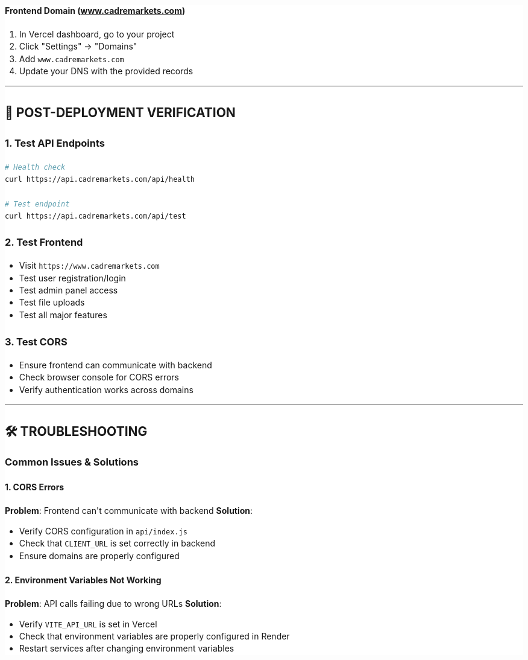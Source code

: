 #### **Frontend Domain (www.cadremarkets.com)**
1. In Vercel dashboard, go to your project
2. Click "Settings" → "Domains"
3. Add `www.cadremarkets.com`
4. Update your DNS with the provided records

---

## 🔧 **POST-DEPLOYMENT VERIFICATION**

### **1. Test API Endpoints**
```bash
# Health check
curl https://api.cadremarkets.com/api/health

# Test endpoint
curl https://api.cadremarkets.com/api/test
```

### **2. Test Frontend**
- Visit `https://www.cadremarkets.com`
- Test user registration/login
- Test admin panel access
- Test file uploads
- Test all major features

### **3. Test CORS**
- Ensure frontend can communicate with backend
- Check browser console for CORS errors
- Verify authentication works across domains

---

## 🛠️ **TROUBLESHOOTING**

### **Common Issues & Solutions**

#### **1. CORS Errors**
**Problem**: Frontend can't communicate with backend
**Solution**: 
- Verify CORS configuration in `api/index.js`
- Check that `CLIENT_URL` is set correctly in backend
- Ensure domains are properly configured

#### **2. Environment Variables Not Working**
**Problem**: API calls failing due to wrong URLs
**Solution**:
- Verify `VITE_API_URL` is set in Vercel
- Check that environment variables are properly configured in Render
- Restart services after changing environment variables
